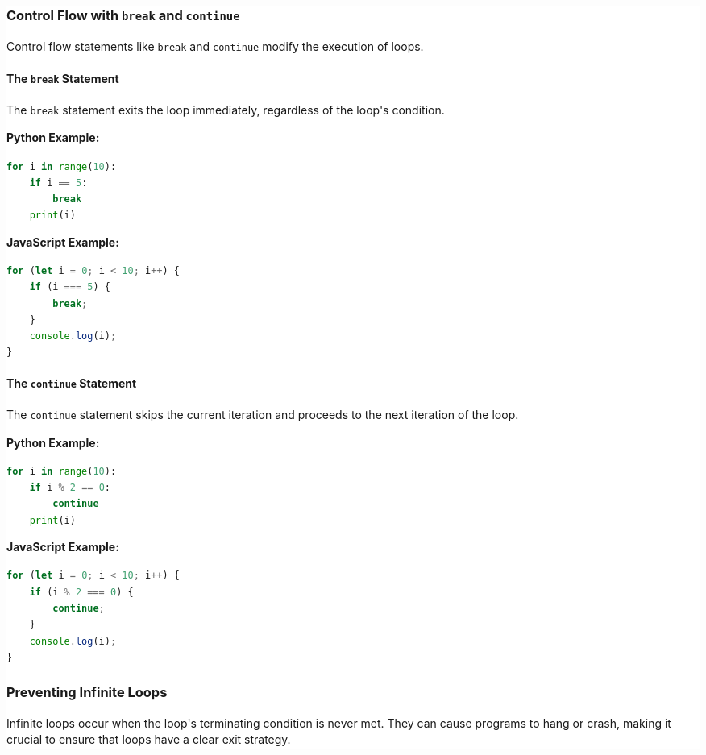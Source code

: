 ### Control Flow with `break` and `continue`

Control flow statements like `break` and `continue` modify the execution of loops.

#### The `break` Statement

The `break` statement exits the loop immediately, regardless of the loop's condition.

**Python Example:**

```python
for i in range(10):
    if i == 5:
        break
    print(i)
```

**JavaScript Example:**

```javascript
for (let i = 0; i < 10; i++) {
    if (i === 5) {
        break;
    }
    console.log(i);
}
```

#### The `continue` Statement

The `continue` statement skips the current iteration and proceeds to the next iteration of the loop.

**Python Example:**

```python
for i in range(10):
    if i % 2 == 0:
        continue
    print(i)
```

**JavaScript Example:**

```javascript
for (let i = 0; i < 10; i++) {
    if (i % 2 === 0) {
        continue;
    }
    console.log(i);
}
```

### Preventing Infinite Loops

Infinite loops occur when the loop's terminating condition is never met. They can cause programs to hang or crash, making it crucial to ensure that loops have a clear exit strategy.
